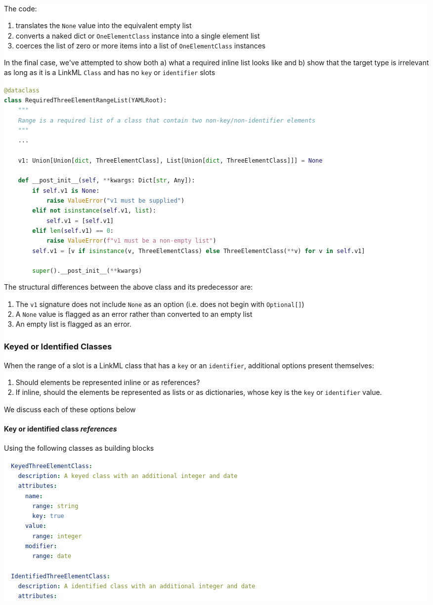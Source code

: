 The code:
1) translates the `None` value into the equivalent empty list
2) converts a naked dict or `OneElementClass` instance into a single element list
3) coerces the list of zero or more items into a list of `OneElementClass` instances

In the final case, we've attempted to show both a) what a required inline list looks like and b) show that the target
type is irrelevant as long as it is a LinkML `Class` and has no `key` or `identifier` slots


```python
@dataclass
class RequiredThreeElementRangeList(YAMLRoot):
    """
    Range is a required list of a class that contain two non-key/non-identifier elements
    """
    ...

    v1: Union[Union[dict, ThreeElementClass], List[Union[dict, ThreeElementClass]]] = None

    def __post_init__(self, **kwargs: Dict[str, Any]):
        if self.v1 is None:
            raise ValueError("v1 must be supplied")
        elif not isinstance(self.v1, list):
            self.v1 = [self.v1]
        elif len(self.v1) == 0:
            raise ValueError(f"v1 must be a non-empty list")
        self.v1 = [v if isinstance(v, ThreeElementClass) else ThreeElementClass(**v) for v in self.v1]

        super().__post_init__(**kwargs)
```
The structural differences between the above class and its predecessor are:
1) The `v1` signature does not include `None` as an option (i.e. does not begin with `Optional[]`)
2) A `None` value is flagged as an error rather than converted to an empty list
3) An empty list is flagged as an error.


### Keyed or Identified Classes
When the range of a slot is a LinkML class that has a `key` or an `identifier`, additional options
present themselves:
1) Should elements be represented inline or as references?
2) If inline, should the elements be represented as lists or as dictionaries, whose key is the `key` or `identifier`
value.

We discuss each of these options below

#### Key or identified class _references_

Using the following classes as building blocks

```yaml
  KeyedThreeElementClass:
    description: A keyed class with an additional integer and date
    attributes:
      name:
        range: string
        key: true
      value:
        range: integer
      modifier:
        range: date

  IdentifiedThreeElementClass:
    description: A identified class with an additional integer and date
    attributes:
```
